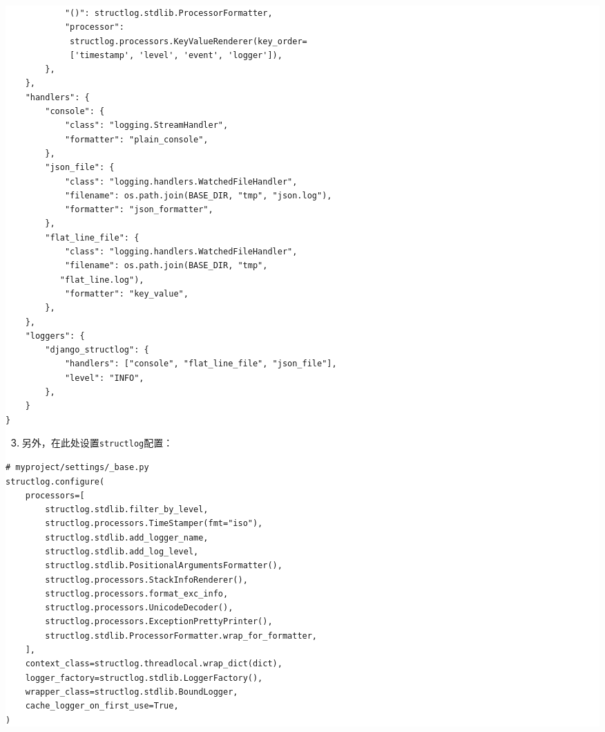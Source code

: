 ```
            "()": structlog.stdlib.ProcessorFormatter,
            "processor":  
             structlog.processors.KeyValueRenderer(key_order=
             ['timestamp', 'level', 'event', 'logger']),
        },
    },
    "handlers": {
        "console": {
            "class": "logging.StreamHandler",
            "formatter": "plain_console",
        },
        "json_file": {
            "class": "logging.handlers.WatchedFileHandler",
            "filename": os.path.join(BASE_DIR, "tmp", "json.log"),
            "formatter": "json_formatter",
        },
        "flat_line_file": {
            "class": "logging.handlers.WatchedFileHandler",
            "filename": os.path.join(BASE_DIR, "tmp", 
           "flat_line.log"),
            "formatter": "key_value",
        },
    },
    "loggers": {
        "django_structlog": {
            "handlers": ["console", "flat_line_file", "json_file"],
            "level": "INFO",
        },
    }
}
```

3.  另外，在此处设置`structlog`配置：

```
# myproject/settings/_base.py
structlog.configure(
    processors=[
        structlog.stdlib.filter_by_level,
        structlog.processors.TimeStamper(fmt="iso"),
        structlog.stdlib.add_logger_name,
        structlog.stdlib.add_log_level,
        structlog.stdlib.PositionalArgumentsFormatter(),
        structlog.processors.StackInfoRenderer(),
        structlog.processors.format_exc_info,
        structlog.processors.UnicodeDecoder(),
        structlog.processors.ExceptionPrettyPrinter(),
        structlog.stdlib.ProcessorFormatter.wrap_for_formatter,
    ],
    context_class=structlog.threadlocal.wrap_dict(dict),
    logger_factory=structlog.stdlib.LoggerFactory(),
    wrapper_class=structlog.stdlib.BoundLogger,
    cache_logger_on_first_use=True,
) 
```
